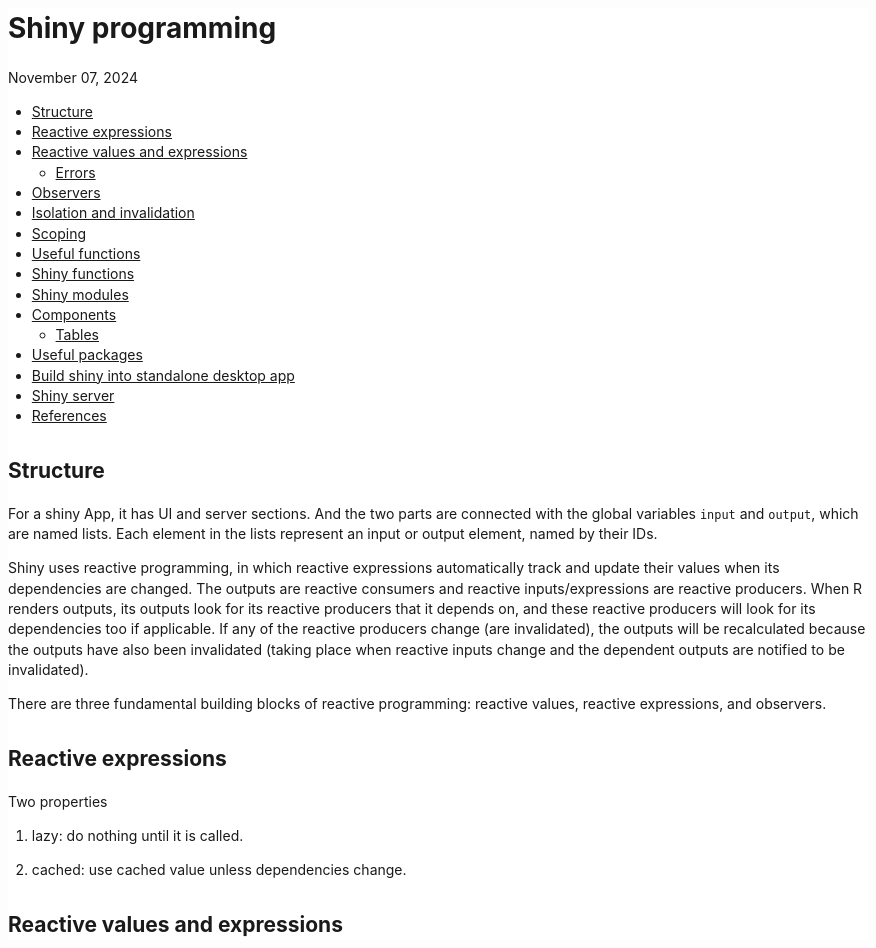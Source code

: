 Shiny programming
================
November 07, 2024

-   [Structure](#structure)
-   [Reactive expressions](#reactive-expressions)
-   [Reactive values and expressions](#reactive-values-and-expressions)
    -   [Errors](#errors)
-   [Observers](#observers)
-   [Isolation and invalidation](#isolation-and-invalidation)
-   [Scoping](#scoping)
-   [Useful functions](#useful-functions)
-   [Shiny functions](#shiny-functions)
-   [Shiny modules](#shiny-modules)
-   [Components](#components)
    -   [Tables](#tables)
-   [Useful packages](#useful-packages)
-   [Build shiny into standalone desktop
    app](#build-shiny-into-standalone-desktop-app)
-   [Shiny server](#shiny-server)
-   [References](#references)

## Structure

For a shiny App, it has UI and server sections. And the two parts are
connected with the global variables `input` and `output`, which are
named lists. Each element in the lists represent an input or output
element, named by their IDs.

Shiny uses reactive programming, in which reactive expressions
automatically track and update their values when its dependencies are
changed. The outputs are reactive consumers and reactive
inputs/expressions are reactive producers. When R renders outputs, its
outputs look for its reactive producers that it depends on, and these
reactive producers will look for its dependencies too if applicable. If
any of the reactive producers change (are invalidated), the outputs will
be recalculated because the outputs have also been invalidated (taking
place when reactive inputs change and the dependent outputs are notified
to be invalidated).

There are three fundamental building blocks of reactive programming:
reactive values, reactive expressions, and observers.

## Reactive expressions

Two properties

1.  lazy: do nothing until it is called.

2.  cached: use cached value unless dependencies change.

## Reactive values and expressions
